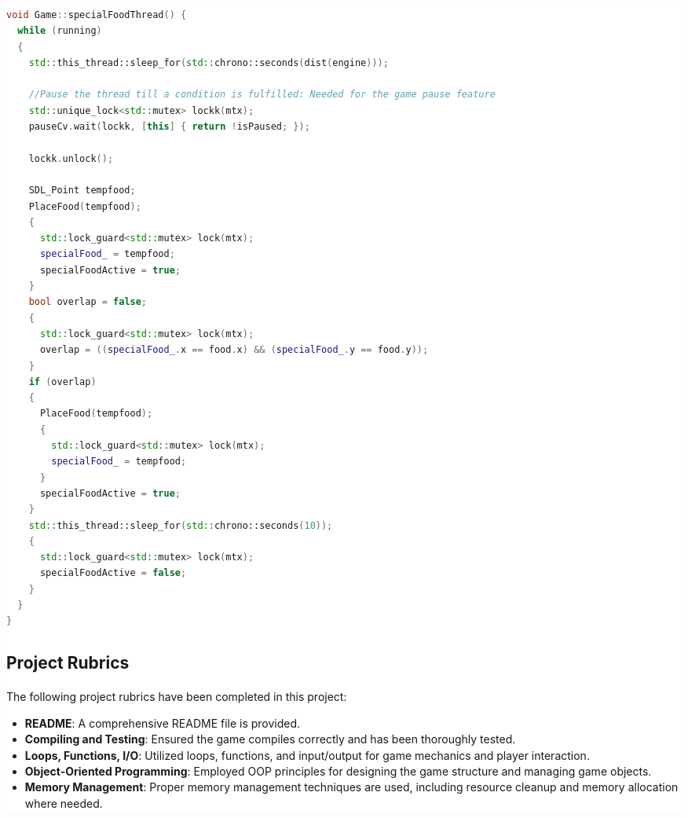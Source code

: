 ```cpp
void Game::specialFoodThread() {
  while (running)
  {
    std::this_thread::sleep_for(std::chrono::seconds(dist(engine)));

    //Pause the thread till a condition is fulfilled: Needed for the game pause feature
    std::unique_lock<std::mutex> lockk(mtx);
    pauseCv.wait(lockk, [this] { return !isPaused; });

    lockk.unlock();

    SDL_Point tempfood;
    PlaceFood(tempfood);
    {
      std::lock_guard<std::mutex> lock(mtx);
      specialFood_ = tempfood;
      specialFoodActive = true;
    }
    bool overlap = false;
    { 
      std::lock_guard<std::mutex> lock(mtx);
      overlap = ((specialFood_.x == food.x) && (specialFood_.y == food.y));
    }
    if (overlap)
    {
      PlaceFood(tempfood);
      {
        std::lock_guard<std::mutex> lock(mtx);
        specialFood_ = tempfood;
      }
      specialFoodActive = true;
    }
    std::this_thread::sleep_for(std::chrono::seconds(10));
    {
      std::lock_guard<std::mutex> lock(mtx);
      specialFoodActive = false;
    }
  }
}
```
## Project Rubrics

The following project rubrics have been completed in this project:

- **README**: A comprehensive README file is provided.
- **Compiling and Testing**: Ensured the game compiles correctly and has been thoroughly tested.
- **Loops, Functions, I/O**: Utilized loops, functions, and input/output for game mechanics and player interaction.
- **Object-Oriented Programming**: Employed OOP principles for designing the game structure and managing game objects.
- **Memory Management**: Proper memory management techniques are used, including resource cleanup and memory allocation where needed.


[cc-by-sa]: http://creativecommons.org/licenses/by-sa/4.0/
[cc-by-sa-image]: https://licensebuttons.net/l/by-sa/4.0/88x31.png
[cc-by-sa-shield]: https://img.shields.io/badge/License-CC%20BY--SA%204.0-lightgrey.svg